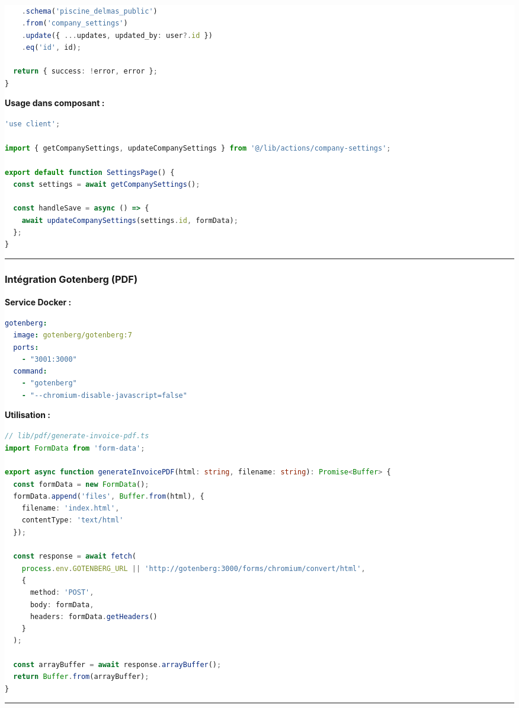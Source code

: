 ```typescript
    .schema('piscine_delmas_public')
    .from('company_settings')
    .update({ ...updates, updated_by: user?.id })
    .eq('id', id);

  return { success: !error, error };
}
```

**Usage dans composant :**
```typescript
'use client';

import { getCompanySettings, updateCompanySettings } from '@/lib/actions/company-settings';

export default function SettingsPage() {
  const settings = await getCompanySettings();

  const handleSave = async () => {
    await updateCompanySettings(settings.id, formData);
  };
}
```

---

### Intégration Gotenberg (PDF)

**Service Docker :**
```yaml
gotenberg:
  image: gotenberg/gotenberg:7
  ports:
    - "3001:3000"
  command:
    - "gotenberg"
    - "--chromium-disable-javascript=false"
```

**Utilisation :**
```typescript
// lib/pdf/generate-invoice-pdf.ts
import FormData from 'form-data';

export async function generateInvoicePDF(html: string, filename: string): Promise<Buffer> {
  const formData = new FormData();
  formData.append('files', Buffer.from(html), {
    filename: 'index.html',
    contentType: 'text/html'
  });

  const response = await fetch(
    process.env.GOTENBERG_URL || 'http://gotenberg:3000/forms/chromium/convert/html',
    {
      method: 'POST',
      body: formData,
      headers: formData.getHeaders()
    }
  );

  const arrayBuffer = await response.arrayBuffer();
  return Buffer.from(arrayBuffer);
}
```

---